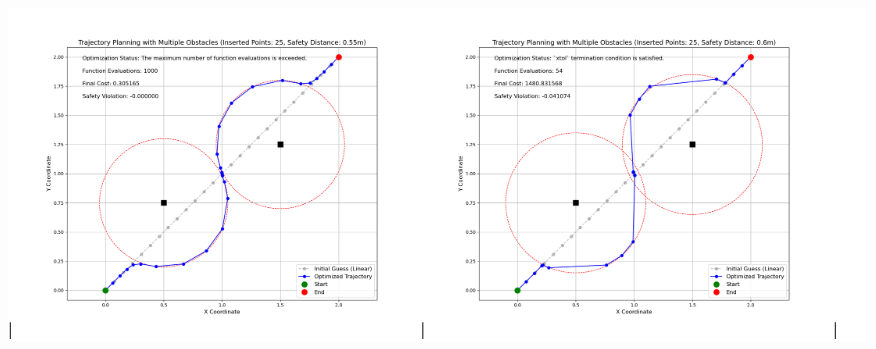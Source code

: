 | <img  src="picture/size25_safe0.55.png" width="400" /> | <img  src="picture/size25_safe0.6.png" width="400" />  | 